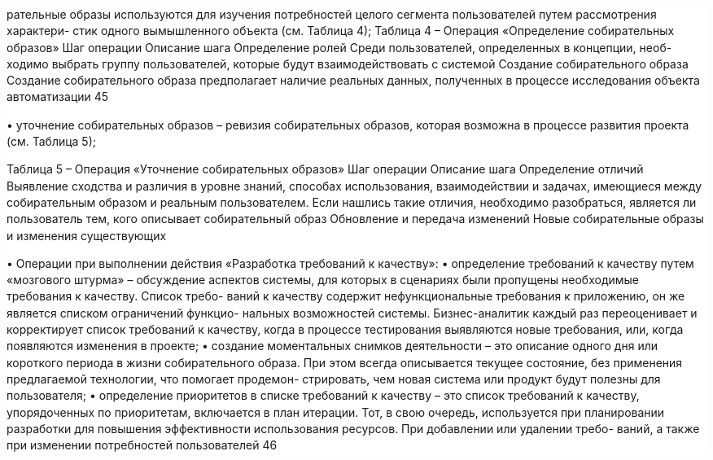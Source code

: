 рательные образы используются для изучения потребностей
целого сегмента пользователей путем рассмотрения характери-
стик одного вымышленного объекта (см. Таблица 4);
Таблица 4 – Операция
«Определение собирательных образов»
Шаг операции
Описание шага
Определение ролей
Среди пользователей, определенных в концепции, необ-
ходимо выбрать группу пользователей, которые будут
взаимодействовать с системой
Создание
собирательного
образа
Создание собирательного образа предполагает наличие
реальных данных, полученных в процессе исследования
объекта автоматизации
45

• уточнение собирательных образов – ревизия собирательных
образов, которая возможна в процессе развития проекта
(см. Таблица 5);

Таблица 5 – Операция «Уточнение собирательных образов»
Шаг операции
Описание шага
Определение отличий
Выявление сходства и различия в уровне знаний, способах
использования, взаимодействии и задачах, имеющиеся
между собирательным образом и реальным пользователем.
Если
нашлись такие отличия, необходимо разобраться, является
ли пользователь тем, кого описывает собирательный образ
Обновление
и
передача
изменений
Новые собирательные образы и изменения существующих

• Операции при выполнении действия «Разработка
требований к качеству»:
• определение требований к качеству путем «мозгового штурма» –
обсуждение аспектов системы, для которых в сценариях были
пропущены необходимые требования к качеству. Список требо-
ваний к качеству содержит нефункциональные требования к
приложению, он же является списком ограничений функцио-
нальных возможностей системы. Бизнес-аналитик каждый раз
переоценивает и корректирует список требований к качеству,
когда в процессе тестирования выявляются новые требования,
или, когда появляются изменения в проекте;
• создание моментальных снимков деятельности – это описание
одного дня или короткого периода в жизни собирательного
образа. При этом всегда описывается текущее состояние, без
применения предлагаемой технологии, что помогает продемон-
стрировать, чем новая система или продукт будут полезны для
пользователя;
• определение приоритетов в списке требований к качеству – это
список требований к качеству, упорядоченных по приоритетам,
включается в план итерации. Тот, в свою очередь, используется
при планировании разработки для повышения эффективности
использования ресурсов. При добавлении или удалении требо-
ваний, а также при изменении потребностей пользователей
46
